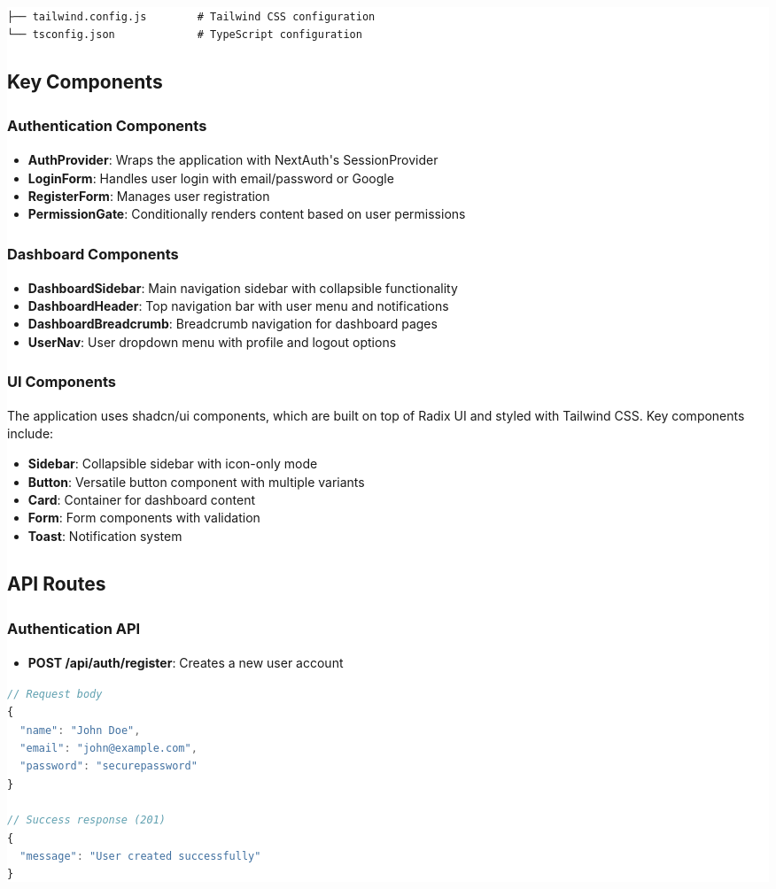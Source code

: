 ```plaintext
├── tailwind.config.js        # Tailwind CSS configuration
└── tsconfig.json             # TypeScript configuration
```

## Key Components

### Authentication Components

- **AuthProvider**: Wraps the application with NextAuth's SessionProvider
- **LoginForm**: Handles user login with email/password or Google
- **RegisterForm**: Manages user registration
- **PermissionGate**: Conditionally renders content based on user permissions


### Dashboard Components

- **DashboardSidebar**: Main navigation sidebar with collapsible functionality
- **DashboardHeader**: Top navigation bar with user menu and notifications
- **DashboardBreadcrumb**: Breadcrumb navigation for dashboard pages
- **UserNav**: User dropdown menu with profile and logout options


### UI Components

The application uses shadcn/ui components, which are built on top of Radix UI and styled with Tailwind CSS. Key components include:

- **Sidebar**: Collapsible sidebar with icon-only mode
- **Button**: Versatile button component with multiple variants
- **Card**: Container for dashboard content
- **Form**: Form components with validation
- **Toast**: Notification system


## API Routes

### Authentication API

- **POST /api/auth/register**: Creates a new user account

```typescript
// Request body
{
  "name": "John Doe",
  "email": "john@example.com",
  "password": "securepassword"
}

// Success response (201)
{
  "message": "User created successfully"
}
```
